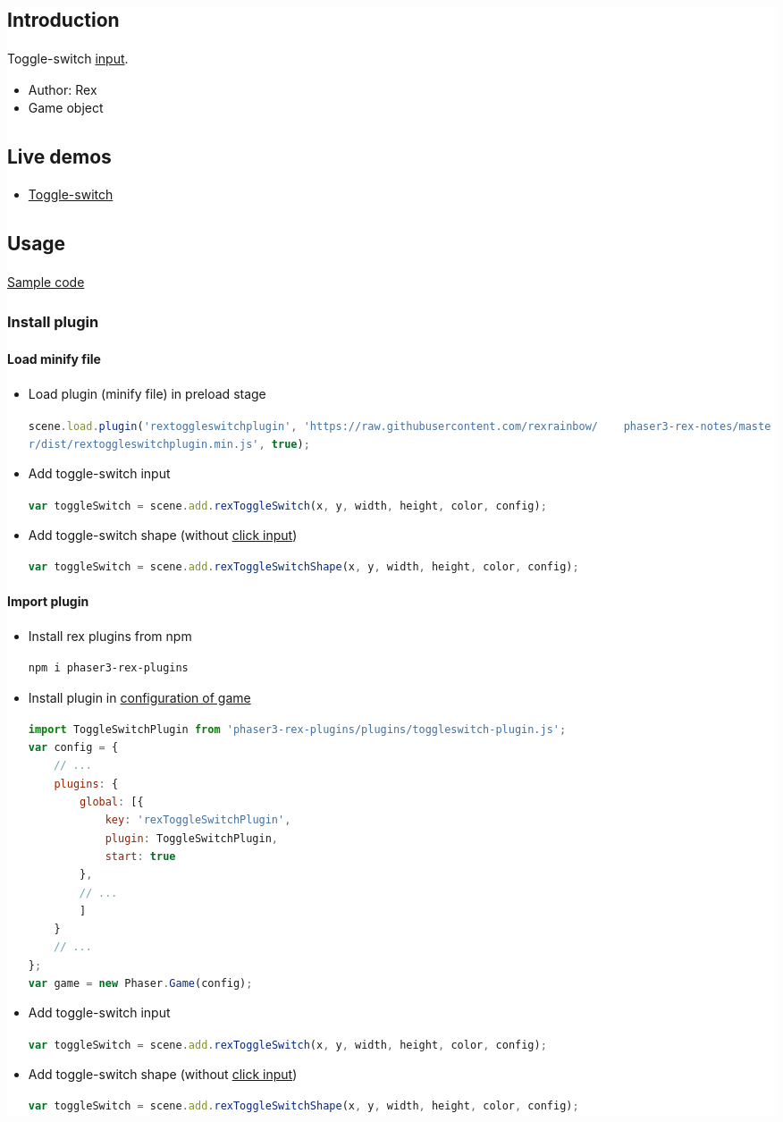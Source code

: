 ## Introduction

Toggle-switch [input](button.md).

- Author: Rex
- Game object

## Live demos

- [Toggle-switch](https://codepen.io/rexrainbow/pen/KKBVNEj)

## Usage

[Sample code](https://github.com/rexrainbow/phaser3-rex-notes/tree/master/examples/toggleswitch)

### Install plugin

#### Load minify file

- Load plugin (minify file) in preload stage
    ```javascript
    scene.load.plugin('rextoggleswitchplugin', 'https://raw.githubusercontent.com/rexrainbow/    phaser3-rex-notes/master/dist/rextoggleswitchplugin.min.js', true);
    ```
- Add toggle-switch input
    ```javascript
    var toggleSwitch = scene.add.rexToggleSwitch(x, y, width, height, color, config);
    ```
- Add toggle-switch shape (without [click input](button.md))
    ```javascript
    var toggleSwitch = scene.add.rexToggleSwitchShape(x, y, width, height, color, config);
    ```

#### Import plugin

- Install rex plugins from npm
    ```
    npm i phaser3-rex-plugins
    ```
- Install plugin in [configuration of game](game.md#configuration)
    ```javascript
    import ToggleSwitchPlugin from 'phaser3-rex-plugins/plugins/toggleswitch-plugin.js';
    var config = {
        // ...
        plugins: {
            global: [{
                key: 'rexToggleSwitchPlugin',
                plugin: ToggleSwitchPlugin,
                start: true
            },
            // ...
            ]
        }
        // ...
    };
    var game = new Phaser.Game(config);
    ```
- Add toggle-switch input
    ```javascript
    var toggleSwitch = scene.add.rexToggleSwitch(x, y, width, height, color, config);
    ```
- Add toggle-switch shape (without [click input](button.md))
    ```javascript
    var toggleSwitch = scene.add.rexToggleSwitchShape(x, y, width, height, color, config);